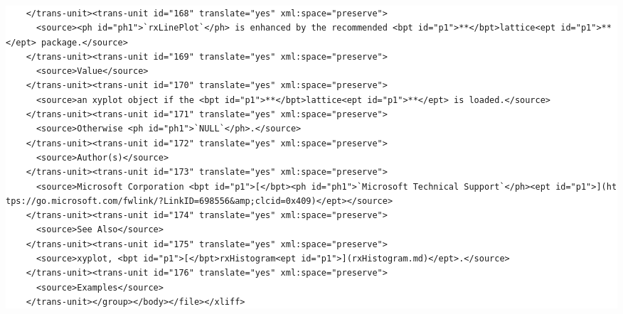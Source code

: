         </trans-unit><trans-unit id="168" translate="yes" xml:space="preserve">
          <source><ph id="ph1">`rxLinePlot`</ph> is enhanced by the recommended <bpt id="p1">**</bpt>lattice<ept id="p1">**</ept> package.</source>
        </trans-unit><trans-unit id="169" translate="yes" xml:space="preserve">
          <source>Value</source>
        </trans-unit><trans-unit id="170" translate="yes" xml:space="preserve">
          <source>an xyplot object if the <bpt id="p1">**</bpt>lattice<ept id="p1">**</ept> is loaded.</source>
        </trans-unit><trans-unit id="171" translate="yes" xml:space="preserve">
          <source>Otherwise <ph id="ph1">`NULL`</ph>.</source>
        </trans-unit><trans-unit id="172" translate="yes" xml:space="preserve">
          <source>Author(s)</source>
        </trans-unit><trans-unit id="173" translate="yes" xml:space="preserve">
          <source>Microsoft Corporation <bpt id="p1">[</bpt><ph id="ph1">`Microsoft Technical Support`</ph><ept id="p1">](https://go.microsoft.com/fwlink/?LinkID=698556&amp;clcid=0x409)</ept></source>
        </trans-unit><trans-unit id="174" translate="yes" xml:space="preserve">
          <source>See Also</source>
        </trans-unit><trans-unit id="175" translate="yes" xml:space="preserve">
          <source>xyplot, <bpt id="p1">[</bpt>rxHistogram<ept id="p1">](rxHistogram.md)</ept>.</source>
        </trans-unit><trans-unit id="176" translate="yes" xml:space="preserve">
          <source>Examples</source>
        </trans-unit></group></body></file></xliff>